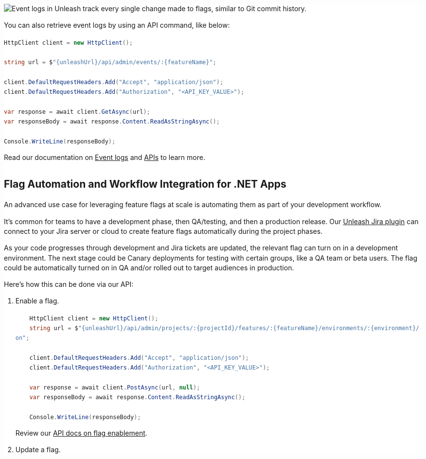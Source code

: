 ![Event logs in Unleash track every single change made to flags, similar to Git commit history.](../ruby/event-logs.png)

You can also retrieve event logs by using an API command, like below:

```csharp
HttpClient client = new HttpClient();

string url = $"{unleashUrl}/api/admin/events/:{featureName}";

client.DefaultRequestHeaders.Add("Accept", "application/json");
client.DefaultRequestHeaders.Add("Authorization", "<API_KEY_VALUE>");

var response = await client.GetAsync(url);
var responseBody = await response.Content.ReadAsStringAsync();

Console.WriteLine(responseBody);
```

Read our documentation on [Event logs](/reference/events#event-log) and [APIs](/reference/api/unleash/get-events-for-toggle) to learn more.

## Flag Automation and Workflow Integration for .NET Apps

An advanced use case for leveraging feature flags at scale is automating them as part of your development workflow.

It’s common for teams to have a development phase, then QA/testing, and then a production release. Our [Unleash Jira plugin](https://docs.getunleash.io/reference/integrations/jira-cloud-plugin-installation) can connect to your Jira server or cloud to create feature flags automatically during the project phases.

As your code progresses through development and Jira tickets are updated, the relevant flag can turn on in a development environment. The next stage could be Canary deployments for testing with certain groups, like a QA team or beta users. The flag could be automatically turned on in QA and/or rolled out to target audiences in production.

Here’s how this can be done via our API:

1. Enable a flag.

    ```csharp
        HttpClient client = new HttpClient();
        string url = $"{unleashUrl}/api/admin/projects/:{projectId}/features/:{featureName}/environments/:{environment}/on";

        client.DefaultRequestHeaders.Add("Accept", "application/json");
        client.DefaultRequestHeaders.Add("Authorization", "<API_KEY_VALUE>");

        var response = await client.PostAsync(url, null);
        var responseBody = await response.Content.ReadAsStringAsync();

        Console.WriteLine(responseBody);
    ```

    Review our [API docs on flag enablement](/reference/api/unleash/toggle-feature-environment-on).

2. Update a flag.
